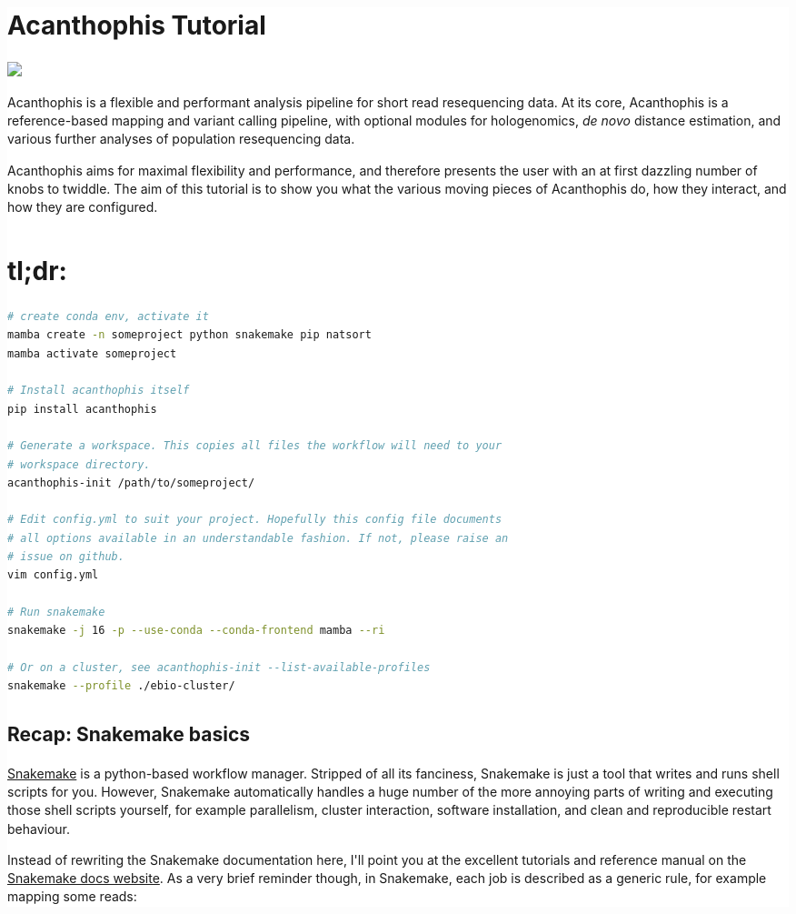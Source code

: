 # Acanthophis Tutorial

![](.github/logo.jpg)


Acanthophis is a flexible and performant analysis pipeline for short read resequencing data. At its core, Acanthophis is a reference-based mapping and variant calling pipeline, with optional modules for hologenomics, *de novo* distance estimation, and various further analyses of population resequencing data.

Acanthophis aims for maximal flexibility and performance, and therefore presents the user with an at first dazzling number of knobs to twiddle. The aim of this tutorial is to show you what the various moving pieces of Acanthophis do, how they interact, and how they are configured.

# tl;dr:

```bash
# create conda env, activate it
mamba create -n someproject python snakemake pip natsort
mamba activate someproject

# Install acanthophis itself
pip install acanthophis

# Generate a workspace. This copies all files the workflow will need to your
# workspace directory.
acanthophis-init /path/to/someproject/

# Edit config.yml to suit your project. Hopefully this config file documents
# all options available in an understandable fashion. If not, please raise an
# issue on github.
vim config.yml

# Run snakemake
snakemake -j 16 -p --use-conda --conda-frontend mamba --ri

# Or on a cluster, see acanthophis-init --list-available-profiles
snakemake --profile ./ebio-cluster/
```


## Recap: Snakemake basics

[Snakemake](https://snakemake.rtfd.io) is a python-based workflow manager. Stripped of all its fanciness, Snakemake is just a tool that writes and runs shell scripts for you. However, Snakemake automatically handles a huge number of the more annoying parts of writing and executing those shell scripts yourself, for example parallelism, cluster interaction, software installation, and clean and reproducible restart behaviour.

Instead of rewriting the Snakemake documentation here, I'll point you at the excellent tutorials and reference manual on the [Snakemake docs website](https://snakemake.rtfd.io). As a very brief reminder though, in Snakemake, each job is described as a generic rule, for example mapping some reads:
